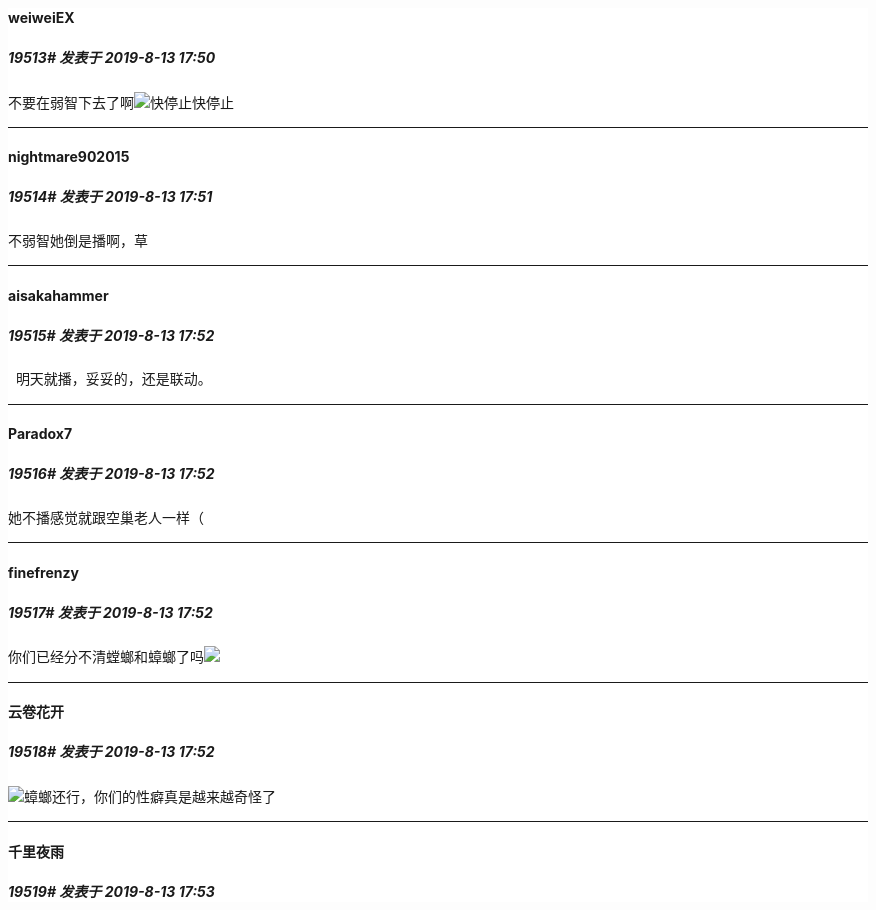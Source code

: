 ####  weiweiEX  
##### 19513#       发表于 2019-8-13 17:50


不要在弱智下去了啊<img src="https://static.saraba1st.com/image/smiley/face2017/018.png" referrerpolicy="no-referrer">快停止快停止


*****

####  nightmare902015  
##### 19514#       发表于 2019-8-13 17:51


不弱智她倒是播啊，草


*****

####  aisakahammer  
##### 19515#       发表于 2019-8-13 17:52


  明天就播，妥妥的，还是联动。


*****

####  Paradox7  
##### 19516#       发表于 2019-8-13 17:52


她不播感觉就跟空巢老人一样（


*****

####  finefrenzy  
##### 19517#       发表于 2019-8-13 17:52


你们已经分不清螳螂和蟑螂了吗<img src="https://static.saraba1st.com/image/smiley/face2017/067.png" referrerpolicy="no-referrer">


*****

####  云卷花开  
##### 19518#       发表于 2019-8-13 17:52


<img src="https://static.saraba1st.com/image/smiley/face2017/037.png" referrerpolicy="no-referrer">蟑螂还行，你们的性癖真是越来越奇怪了


*****

####  千里夜雨  
##### 19519#       发表于 2019-8-13 17:53
